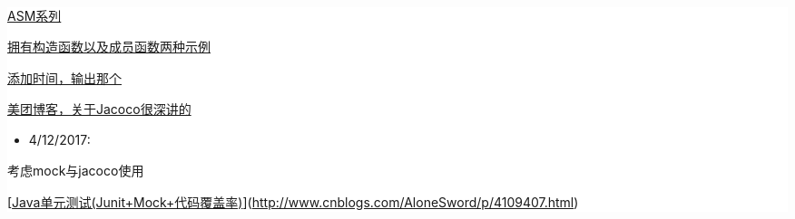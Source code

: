 [ASM系列](http://yunshen0909.iteye.com/category/341298)

[拥有构造函数以及成员函数两种示例](http://blog.csdn.net/aesop_wubo/article/details/48948211)

[添加时间，输出那个](http://www.cnblogs.com/liuling/archive/2013/05/25/asm.html)

[美团博客，关于Jacoco很深讲的](https://tech.meituan.com/android-jacoco-practace.html)

- 4/12/2017:

考虑mock与jacoco使用

[[Java单元测试(Junit+Mock+代码覆盖率)](http://www.cnblogs.com/AloneSword/p/4109407.html)](http://www.cnblogs.com/AloneSword/p/4109407.html)





